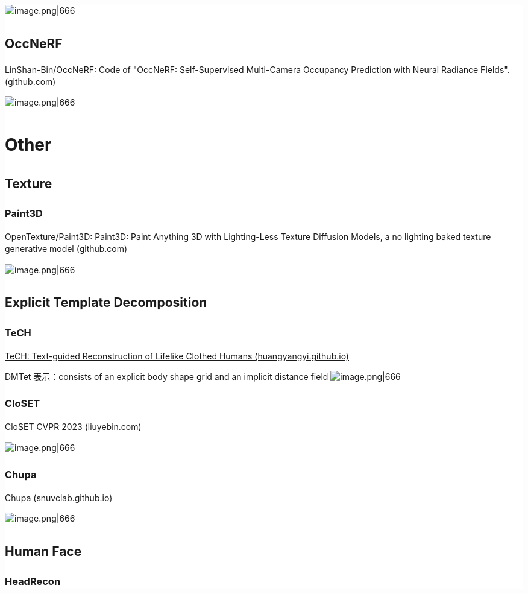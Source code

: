 ![image.png|666](https://raw.githubusercontent.com/qiyun71/Blog_images/main/pictures20231116153659.png)

## OccNeRF

[LinShan-Bin/OccNeRF: Code of "OccNeRF: Self-Supervised Multi-Camera Occupancy Prediction with Neural Radiance Fields". (github.com)](https://github.com/LinShan-Bin/OccNeRF)

![image.png|666](https://raw.githubusercontent.com/qiyun71/Blog_images/main/pictures20231218200234.png)


# Other

## Texture

### Paint3D

[OpenTexture/Paint3D: Paint3D: Paint Anything 3D with Lighting-Less Texture Diffusion Models, a no lighting baked texture generative model (github.com)](https://github.com/OpenTexture/Paint3D)

![image.png|666](https://raw.githubusercontent.com/qiyun71/Blog_images/main/pictures/20231223172838.png)


## Explicit Template Decomposition

### TeCH

[TeCH: Text-guided Reconstruction of Lifelike Clothed Humans (huangyangyi.github.io)](https://huangyangyi.github.io/TeCH/)

DMTet 表示：consists of an explicit body shape grid and an implicit distance field
![image.png|666](https://raw.githubusercontent.com/qiyun71/Blog_images/main/pictures20231102112309.png)

### CloSET

[CloSET CVPR 2023 (liuyebin.com)](https://www.liuyebin.com/closet/)

![image.png|666](https://raw.githubusercontent.com/qiyun71/Blog_images/main/pictures/20231008110803.png)

### Chupa

[Chupa (snuvclab.github.io)](https://snuvclab.github.io/chupa/)

![image.png|666](https://raw.githubusercontent.com/qiyun71/Blog_images/main/pictures/20231008164813.png)

##  Human Face

### HeadRecon

